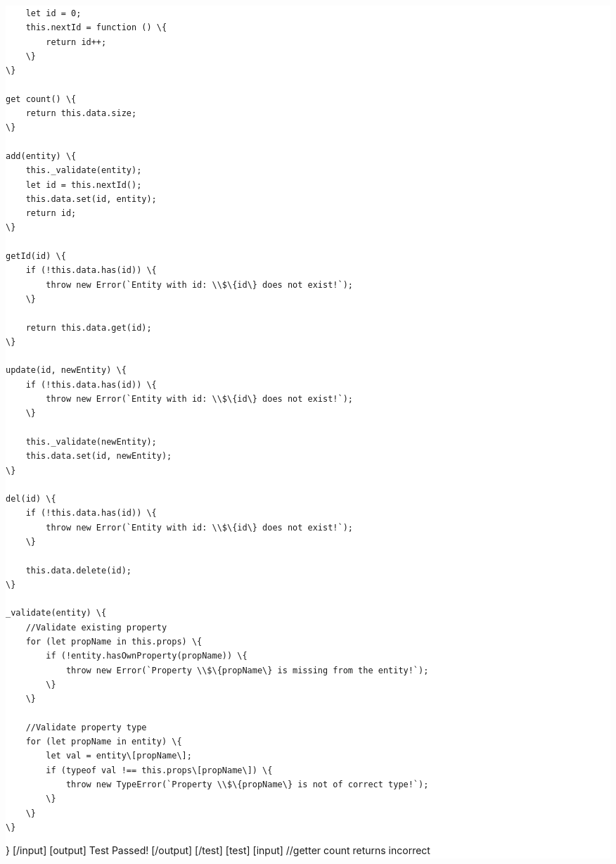         let id = 0;
        this.nextId = function () \{
            return id++;
        \}
    \}

    get count() \{
        return this.data.size;
    \}

    add(entity) \{
        this._validate(entity);
        let id = this.nextId();
        this.data.set(id, entity);
        return id;
    \}

    getId(id) \{
        if (!this.data.has(id)) \{
            throw new Error(`Entity with id: \\$\{id\} does not exist!`);
        \}

        return this.data.get(id);
    \}

    update(id, newEntity) \{
        if (!this.data.has(id)) \{
            throw new Error(`Entity with id: \\$\{id\} does not exist!`);
        \}

        this._validate(newEntity);
        this.data.set(id, newEntity);
    \}

    del(id) \{
        if (!this.data.has(id)) \{
            throw new Error(`Entity with id: \\$\{id\} does not exist!`);
        \}

        this.data.delete(id);
    \}

    _validate(entity) \{
        //Validate existing property
        for (let propName in this.props) \{
            if (!entity.hasOwnProperty(propName)) \{
                throw new Error(`Property \\$\{propName\} is missing from the entity!`);
            \}
        \}

        //Validate property type
        for (let propName in entity) \{
            let val = entity\[propName\];
            if (typeof val !== this.props\[propName\]) \{
                throw new TypeError(`Property \\$\{propName\} is not of correct type!`);
            \}
        \}
    \}
\}
[/input]
[output]
Test Passed!
[/output]
[/test]
[test]
[input]
//getter count returns incorrect
